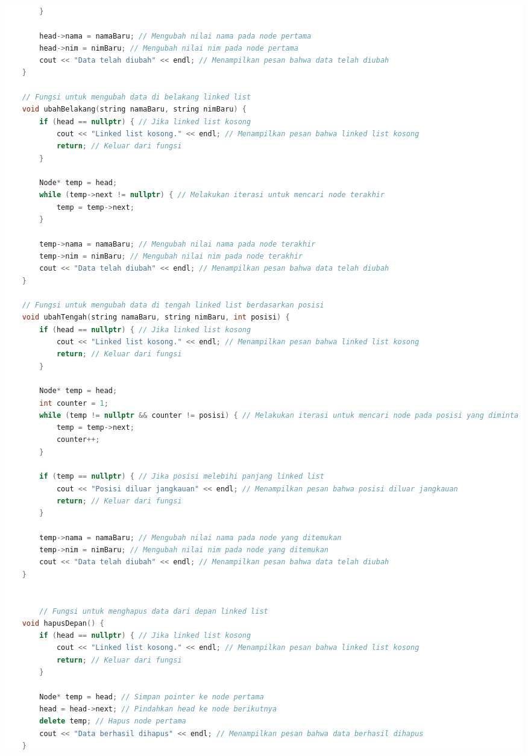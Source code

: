 ```C++
        }

        head->nama = namaBaru; // Mengubah nilai nama pada node pertama
        head->nim = nimBaru; // Mengubah nilai nim pada node pertama
        cout << "Data telah diubah" << endl; // Menampilkan pesan bahwa data telah diubah
    }

    // Fungsi untuk mengubah data di belakang linked list
    void ubahBelakang(string namaBaru, string nimBaru) {
        if (head == nullptr) { // Jika linked list kosong
            cout << "Linked list kosong." << endl; // Menampilkan pesan bahwa linked list kosong
            return; // Keluar dari fungsi
        }

        Node* temp = head;
        while (temp->next != nullptr) { // Melakukan iterasi untuk mencari node terakhir
            temp = temp->next;
        }

        temp->nama = namaBaru; // Mengubah nilai nama pada node terakhir
        temp->nim = nimBaru; // Mengubah nilai nim pada node terakhir
        cout << "Data telah diubah" << endl; // Menampilkan pesan bahwa data telah diubah
    }

    // Fungsi untuk mengubah data di tengah linked list berdasarkan posisi
    void ubahTengah(string namaBaru, string nimBaru, int posisi) {
        if (head == nullptr) { // Jika linked list kosong
            cout << "Linked list kosong." << endl; // Menampilkan pesan bahwa linked list kosong
            return; // Keluar dari fungsi
        }

        Node* temp = head;
        int counter = 1;
        while (temp != nullptr && counter != posisi) { // Melakukan iterasi untuk mencari node pada posisi yang diminta
            temp = temp->next;
            counter++;
        }

        if (temp == nullptr) { // Jika posisi melebihi panjang linked list
            cout << "Posisi diluar jangkauan" << endl; // Menampilkan pesan bahwa posisi diluar jangkauan
            return; // Keluar dari fungsi
        }

        temp->nama = namaBaru; // Mengubah nilai nama pada node yang ditemukan
        temp->nim = nimBaru; // Mengubah nilai nim pada node yang ditemukan
        cout << "Data telah diubah" << endl; // Menampilkan pesan bahwa data telah diubah
    }


        // Fungsi untuk menghapus data dari depan linked list
    void hapusDepan() {
        if (head == nullptr) { // Jika linked list kosong
            cout << "Linked list kosong." << endl; // Menampilkan pesan bahwa linked list kosong
            return; // Keluar dari fungsi
        }

        Node* temp = head; // Simpan pointer ke node pertama
        head = head->next; // Pindahkan head ke node berikutnya
        delete temp; // Hapus node pertama
        cout << "Data berhasil dihapus" << endl; // Menampilkan pesan bahwa data berhasil dihapus
    }
```